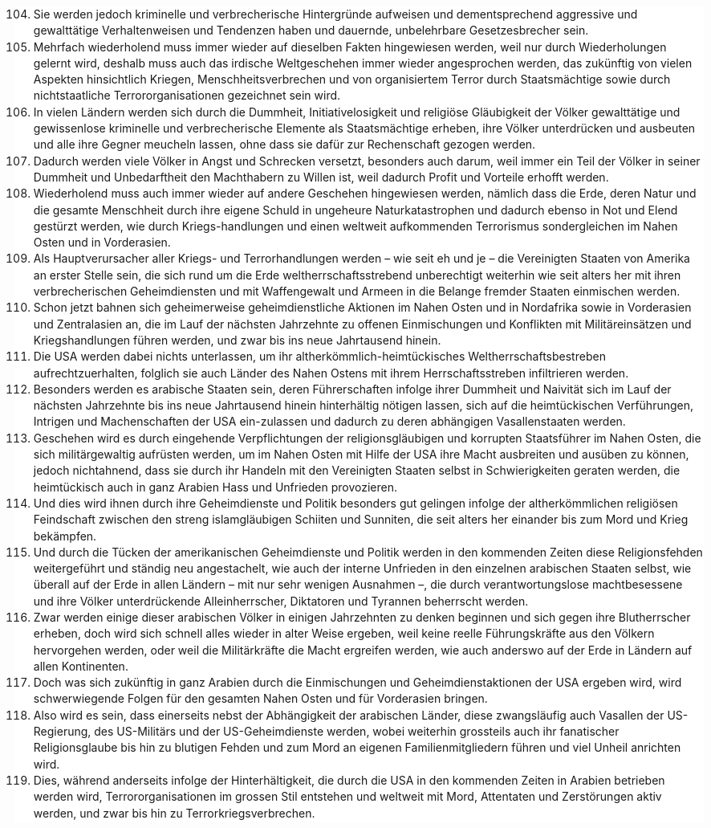104. Sie werden jedoch kriminelle und verbrecherische Hintergründe aufweisen und dementsprechend aggressive und gewalttätige Verhaltenweisen und Tendenzen haben und dauernde, unbelehrbare Gesetzesbrecher sein.
105. Mehrfach wiederholend muss immer wieder auf dieselben Fakten hingewiesen werden, weil nur durch Wiederholungen gelernt wird, deshalb muss auch das irdische Weltgeschehen immer wieder angesprochen werden, das zukünftig von vielen Aspekten hinsichtlich Kriegen, Menschheitsverbrechen und von organisiertem Terror durch Staatsmächtige sowie durch nichtstaatliche Terrororganisationen gezeichnet sein wird.
106. In vielen Ländern werden sich durch die Dummheit, Initiativelosigkeit und religiöse Gläubigkeit der Völker gewalttätige und gewissenlose kriminelle und verbrecherische Elemente als Staatsmächtige erheben, ihre Völker unterdrücken und ausbeuten und alle ihre Gegner meucheln lassen, ohne dass sie dafür zur Rechenschaft gezogen werden.
107. Dadurch werden viele Völker in Angst und Schrecken versetzt, besonders auch darum, weil immer ein Teil der Völker in seiner Dummheit und Unbedarftheit den Machthabern zu Willen ist, weil dadurch Profit und Vorteile erhofft werden.
108. Wiederholend muss auch immer wieder auf andere Geschehen hingewiesen werden, nämlich dass die Erde, deren Natur und die gesamte Menschheit durch ihre eigene Schuld in ungeheure Naturkatastrophen und dadurch ebenso in Not und Elend gestürzt werden, wie durch Kriegs-handlungen und einen weltweit aufkommenden Terrorismus sondergleichen im Nahen Osten und in Vorderasien.
109. Als Hauptverursacher aller Kriegs- und Terrorhandlungen werden – wie seit eh und je – die Vereinigten Staaten von Amerika an erster Stelle sein, die sich rund um die Erde weltherrschaftsstrebend unberechtigt weiterhin wie seit alters her mit ihren verbrecherischen Geheimdiensten und mit Waffengewalt und Armeen in die Belange fremder Staaten einmischen werden.
110. Schon jetzt bahnen sich geheimerweise geheimdienstliche Aktionen im Nahen Osten und in Nordafrika sowie in Vorderasien und Zentralasien an, die im Lauf der nächsten Jahrzehnte zu offenen Einmischungen und Konflikten mit Militäreinsätzen und Kriegshandlungen führen werden, und zwar bis ins neue Jahrtausend hinein.
111. Die USA werden dabei nichts unterlassen, um ihr altherkömmlich-heimtückisches Weltherrschaftsbestreben aufrechtzuerhalten, folglich sie auch Länder des Nahen Ostens mit ihrem Herrschaftsstreben infiltrieren werden.
112. Besonders werden es arabische Staaten sein, deren Führerschaften infolge ihrer Dummheit und Naivität sich im Lauf der nächsten Jahrzehnte bis ins neue Jahrtausend hinein hinterhältig nötigen lassen, sich auf die heimtückischen Verführungen, Intrigen und Machenschaften der USA ein-zulassen und dadurch zu deren abhängigen Vasallenstaaten werden.
113. Geschehen wird es durch eingehende Verpflichtungen der religionsgläubigen und korrupten Staatsführer im Nahen Osten, die sich militärgewaltig aufrüsten werden, um im Nahen Osten mit Hilfe der USA ihre Macht ausbreiten und ausüben zu können, jedoch nichtahnend, dass sie durch ihr Handeln mit den Vereinigten Staaten selbst in Schwierigkeiten geraten werden, die heimtückisch auch in ganz Arabien Hass und Unfrieden provozieren.
114. Und dies wird ihnen durch ihre Geheimdienste und Politik besonders gut gelingen infolge der altherkömmlichen religiösen Feindschaft zwischen den streng islamgläubigen Schiiten und Sunniten, die seit alters her einander bis zum Mord und Krieg bekämpfen.
115. Und durch die Tücken der amerikanischen Geheimdienste und Politik werden in den kommenden Zeiten diese Religionsfehden weitergeführt und ständig neu angestachelt, wie auch der interne Unfrieden in den einzelnen arabischen Staaten selbst, wie überall auf der Erde in allen Ländern – mit nur sehr wenigen Ausnahmen –, die durch verantwortungslose machtbesessene und ihre Völker unterdrückende Alleinherrscher, Diktatoren und Tyrannen beherrscht werden.
116. Zwar werden einige dieser arabischen Völker in einigen Jahrzehnten zu denken beginnen und sich gegen ihre Blutherrscher erheben, doch wird sich schnell alles wieder in alter Weise ergeben, weil keine reelle Führungskräfte aus den Völkern hervorgehen werden, oder weil die Militärkräfte die Macht ergreifen werden, wie auch anderswo auf der Erde in Ländern auf allen Kontinenten.
117. Doch was sich zukünftig in ganz Arabien durch die Einmischungen und Geheimdienstaktionen der USA ergeben wird, wird schwerwiegende Folgen für den gesamten Nahen Osten und für Vorderasien bringen.
118. Also wird es sein, dass einerseits nebst der Abhängigkeit der arabischen Länder, diese zwangsläufig auch Vasallen der US-Regierung, des US-Militärs und der US-Geheimdienste werden, wobei weiterhin grossteils auch ihr fanatischer Religionsglaube bis hin zu blutigen Fehden und zum Mord an eigenen Familienmitgliedern führen und viel Unheil anrichten wird.
119. Dies, während anderseits infolge der Hinterhältigkeit, die durch die USA in den kommenden Zeiten in Arabien betrieben werden wird, Terrororganisationen im grossen Stil entstehen und weltweit mit Mord, Attentaten und Zerstörungen aktiv werden, und zwar bis hin zu Terrorkriegsverbrechen.